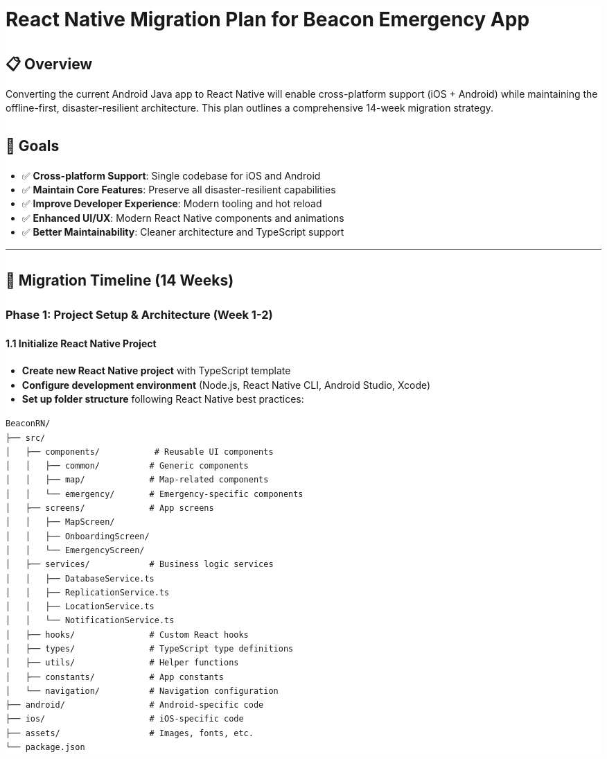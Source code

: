 # React Native Migration Plan for Beacon Emergency App

## 📋 Overview
Converting the current Android Java app to React Native will enable cross-platform support (iOS + Android) while maintaining the offline-first, disaster-resilient architecture. This plan outlines a comprehensive 14-week migration strategy.

## 🎯 Goals
- ✅ **Cross-platform Support**: Single codebase for iOS and Android
- ✅ **Maintain Core Features**: Preserve all disaster-resilient capabilities
- ✅ **Improve Developer Experience**: Modern tooling and hot reload
- ✅ **Enhanced UI/UX**: Modern React Native components and animations
- ✅ **Better Maintainability**: Cleaner architecture and TypeScript support

---

## 📅 Migration Timeline (14 Weeks)

### Phase 1: Project Setup & Architecture (Week 1-2)

#### 1.1 Initialize React Native Project
- **Create new React Native project** with TypeScript template
- **Configure development environment** (Node.js, React Native CLI, Android Studio, Xcode)
- **Set up folder structure** following React Native best practices:

```
BeaconRN/
├── src/
│   ├── components/           # Reusable UI components
│   │   ├── common/          # Generic components
│   │   ├── map/             # Map-related components
│   │   └── emergency/       # Emergency-specific components
│   ├── screens/             # App screens
│   │   ├── MapScreen/
│   │   ├── OnboardingScreen/
│   │   └── EmergencyScreen/
│   ├── services/            # Business logic services
│   │   ├── DatabaseService.ts
│   │   ├── ReplicationService.ts
│   │   ├── LocationService.ts
│   │   └── NotificationService.ts
│   ├── hooks/               # Custom React hooks
│   ├── types/               # TypeScript type definitions
│   ├── utils/               # Helper functions
│   ├── constants/           # App constants
│   └── navigation/          # Navigation configuration
├── android/                 # Android-specific code
├── ios/                     # iOS-specific code
├── assets/                  # Images, fonts, etc.
└── package.json
```

